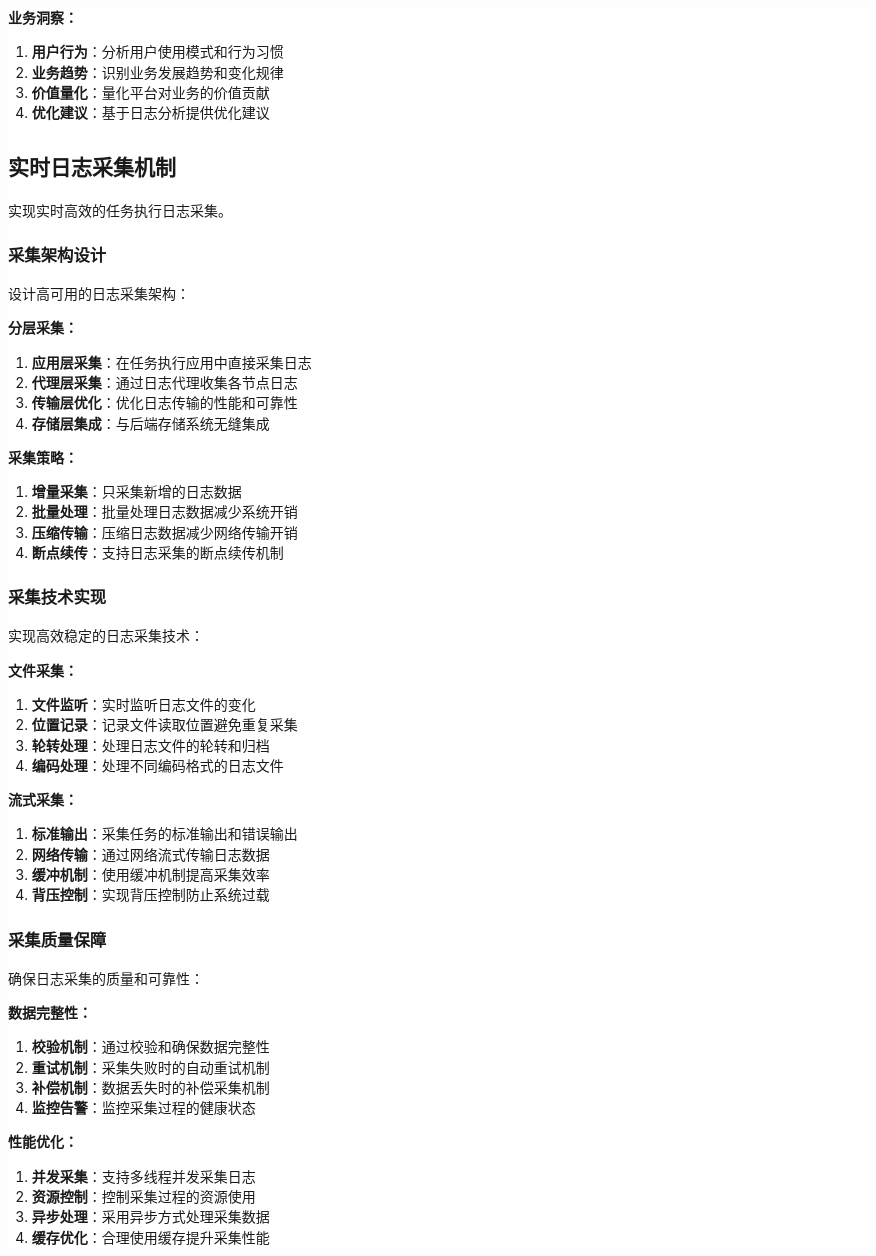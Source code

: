 **业务洞察：**
1. **用户行为**：分析用户使用模式和行为习惯
2. **业务趋势**：识别业务发展趋势和变化规律
3. **价值量化**：量化平台对业务的价值贡献
4. **优化建议**：基于日志分析提供优化建议

## 实时日志采集机制

实现实时高效的任务执行日志采集。

### 采集架构设计

设计高可用的日志采集架构：

**分层采集：**
1. **应用层采集**：在任务执行应用中直接采集日志
2. **代理层采集**：通过日志代理收集各节点日志
3. **传输层优化**：优化日志传输的性能和可靠性
4. **存储层集成**：与后端存储系统无缝集成

**采集策略：**
1. **增量采集**：只采集新增的日志数据
2. **批量处理**：批量处理日志数据减少系统开销
3. **压缩传输**：压缩日志数据减少网络传输开销
4. **断点续传**：支持日志采集的断点续传机制

### 采集技术实现

实现高效稳定的日志采集技术：

**文件采集：**
1. **文件监听**：实时监听日志文件的变化
2. **位置记录**：记录文件读取位置避免重复采集
3. **轮转处理**：处理日志文件的轮转和归档
4. **编码处理**：处理不同编码格式的日志文件

**流式采集：**
1. **标准输出**：采集任务的标准输出和错误输出
2. **网络传输**：通过网络流式传输日志数据
3. **缓冲机制**：使用缓冲机制提高采集效率
4. **背压控制**：实现背压控制防止系统过载

### 采集质量保障

确保日志采集的质量和可靠性：

**数据完整性：**
1. **校验机制**：通过校验和确保数据完整性
2. **重试机制**：采集失败时的自动重试机制
3. **补偿机制**：数据丢失时的补偿采集机制
4. **监控告警**：监控采集过程的健康状态

**性能优化：**
1. **并发采集**：支持多线程并发采集日志
2. **资源控制**：控制采集过程的资源使用
3. **异步处理**：采用异步方式处理采集数据
4. **缓存优化**：合理使用缓存提升采集性能
